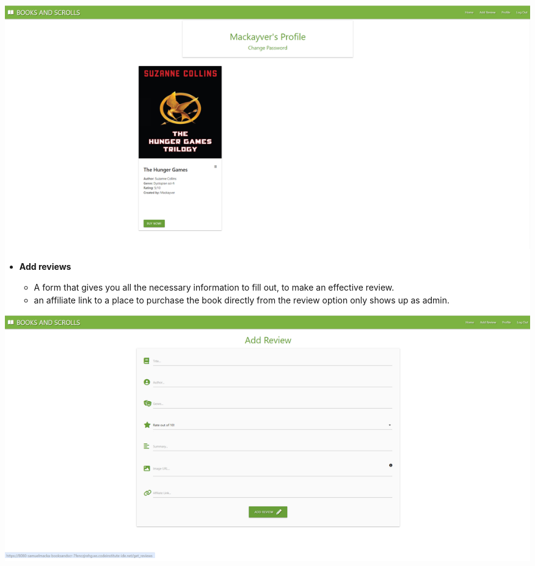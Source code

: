 ![Profile](media/profile-page.png)

- __Add reviews__

  - A form that gives you all the necessary information to fill out, to make an 
    effective review.
  - an affiliate link to a place to purchase the book directly from the review 
    option only shows up as admin.

![Add review](media/add_review-page.png)
